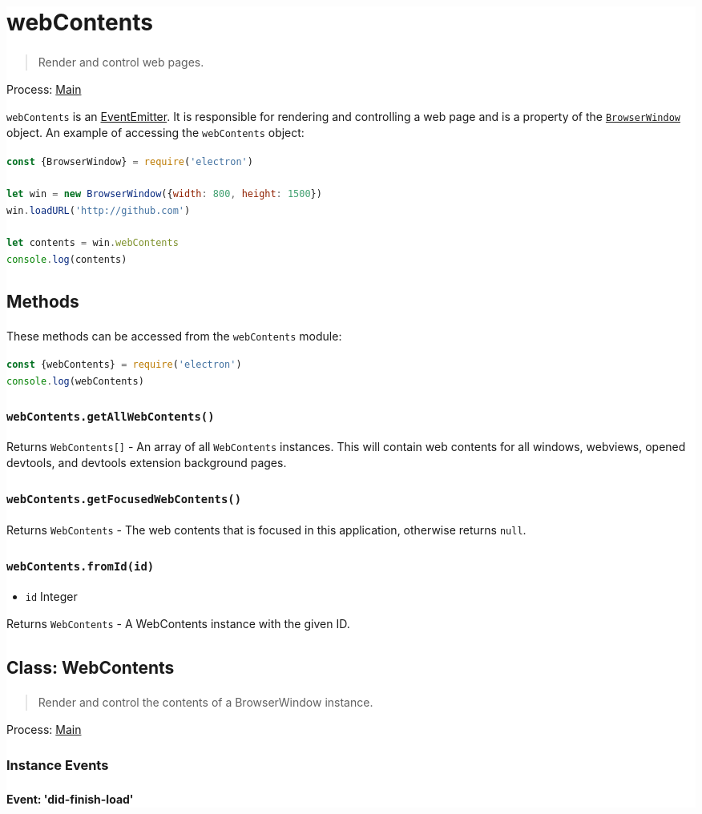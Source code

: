 # webContents

> Render and control web pages.

Process: [Main](../glossary.md#main-process)

`webContents` is an [EventEmitter](https://nodejs.org/api/events.html#events_class_eventemitter). It is responsible for rendering and controlling a web page and is a property of the [`BrowserWindow`](browser-window.md) object. An example of accessing the `webContents` object:

```javascript
const {BrowserWindow} = require('electron')

let win = new BrowserWindow({width: 800, height: 1500})
win.loadURL('http://github.com')

let contents = win.webContents
console.log(contents)
```

## Methods

These methods can be accessed from the `webContents` module:

```javascript
const {webContents} = require('electron')
console.log(webContents)
```

### `webContents.getAllWebContents()`

Returns `WebContents[]` - An array of all `WebContents` instances. This will contain web contents for all windows, webviews, opened devtools, and devtools extension background pages.

### `webContents.getFocusedWebContents()`

Returns `WebContents` - The web contents that is focused in this application, otherwise returns `null`.

### `webContents.fromId(id)`

* `id` Integer

Returns `WebContents` - A WebContents instance with the given ID.

## Class: WebContents

> Render and control the contents of a BrowserWindow instance.

Process: [Main](../glossary.md#main-process)

### Instance Events

#### Event: 'did-finish-load'
